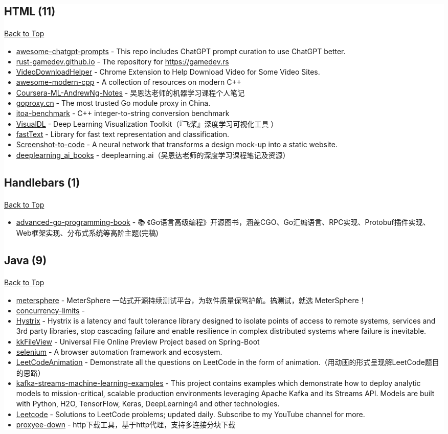 ## HTML (11) 

[Back to Top](#contents)

- [awesome-chatgpt-prompts](https://github.com/f/awesome-chatgpt-prompts) - This repo includes ChatGPT prompt curation to use ChatGPT better.
- [rust-gamedev.github.io](https://github.com/rust-gamedev/rust-gamedev.github.io) - The repository for https://gamedev.rs
- [VideoDownloadHelper](https://github.com/DoctorLai/VideoDownloadHelper) - Chrome Extension to Help Download Video for Some Video Sites.
- [awesome-modern-cpp](https://github.com/rigtorp/awesome-modern-cpp) - A collection of resources on modern C++
- [Coursera-ML-AndrewNg-Notes](https://github.com/fengdu78/Coursera-ML-AndrewNg-Notes) - 吴恩达老师的机器学习课程个人笔记
- [goproxy.cn](https://github.com/goproxy/goproxy.cn) - The most trusted Go module proxy in China.
- [itoa-benchmark](https://github.com/miloyip/itoa-benchmark) - C++ integer-to-string conversion benchmark
- [VisualDL](https://github.com/PaddlePaddle/VisualDL) - Deep Learning Visualization Toolkit（『飞桨』深度学习可视化工具 ）
- [fastText](https://github.com/facebookresearch/fastText) - Library for fast text representation and classification.
- [Screenshot-to-code](https://github.com/emilwallner/Screenshot-to-code) - A neural network that transforms a design mock-up into a static website.
- [deeplearning_ai_books](https://github.com/fengdu78/deeplearning_ai_books) - deeplearning.ai（吴恩达老师的深度学习课程笔记及资源）

## Handlebars (1) 

[Back to Top](#contents)

- [advanced-go-programming-book](https://github.com/chai2010/advanced-go-programming-book) - :books: 《Go语言高级编程》开源图书，涵盖CGO、Go汇编语言、RPC实现、Protobuf插件实现、Web框架实现、分布式系统等高阶主题(完稿)

## Java (9) 

[Back to Top](#contents)

- [metersphere](https://github.com/metersphere/metersphere) - MeterSphere 一站式开源持续测试平台，为软件质量保驾护航。搞测试，就选 MeterSphere！
- [concurrency-limits](https://github.com/Netflix/concurrency-limits) - 
- [Hystrix](https://github.com/Netflix/Hystrix) - Hystrix is a latency and fault tolerance library designed to isolate points of access to remote systems, services and 3rd party libraries, stop cascading failure and enable resilience in complex distributed systems where failure is inevitable.
- [kkFileView](https://github.com/kekingcn/kkFileView) - Universal File Online Preview Project based on Spring-Boot
- [selenium](https://github.com/SeleniumHQ/selenium) - A browser automation framework and ecosystem.
- [LeetCodeAnimation](https://github.com/MisterBooo/LeetCodeAnimation) - Demonstrate all the questions on LeetCode in the form of animation.（用动画的形式呈现解LeetCode题目的思路）
- [kafka-streams-machine-learning-examples](https://github.com/kaiwaehner/kafka-streams-machine-learning-examples) - This project contains examples which demonstrate how to deploy analytic models to mission-critical, scalable production environments leveraging Apache Kafka and its Streams API. Models are built with Python, H2O, TensorFlow, Keras, DeepLearning4 and other technologies.
- [Leetcode](https://github.com/fishercoder1534/Leetcode) - Solutions to LeetCode problems; updated daily. Subscribe to my YouTube channel for more.
- [proxyee-down](https://github.com/proxyee-down-org/proxyee-down) - http下载工具，基于http代理，支持多连接分块下载
